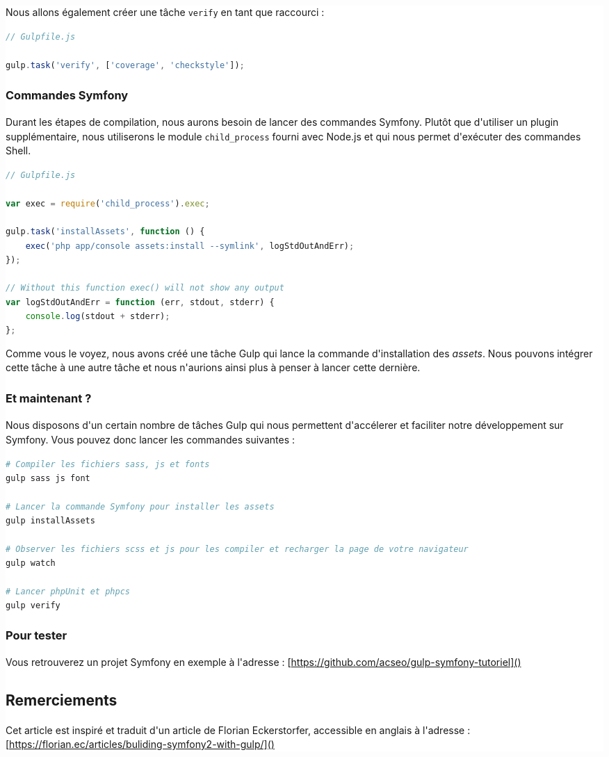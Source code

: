 Nous allons également créer une tâche ``verify`` en tant que raccourci :

```js
// Gulpfile.js

gulp.task('verify', ['coverage', 'checkstyle']);
```

### Commandes Symfony
Durant les étapes de compilation, nous aurons besoin de lancer des commandes Symfony. Plutôt que d'utiliser un plugin supplémentaire, nous utiliserons le module ``child_process`` fourni avec Node.js et qui nous permet d'exécuter des commandes Shell.

```js
// Gulpfile.js

var exec = require('child_process').exec;

gulp.task('installAssets', function () {
    exec('php app/console assets:install --symlink', logStdOutAndErr);
});

// Without this function exec() will not show any output
var logStdOutAndErr = function (err, stdout, stderr) {
    console.log(stdout + stderr);
};
```
Comme vous le voyez, nous avons créé une tâche Gulp qui lance la commande d'installation des *assets*. Nous pouvons intégrer cette tâche à une autre tâche et nous n'aurions ainsi plus à penser à lancer cette dernière.

### Et maintenant  ?

Nous disposons d'un certain nombre de tâches Gulp qui nous permettent d'accélerer et faciliter notre développement sur Symfony. 
Vous pouvez donc lancer les commandes suivantes :

```bash
# Compiler les fichiers sass, js et fonts
gulp sass js font

# Lancer la commande Symfony pour installer les assets
gulp installAssets 

# Observer les fichiers scss et js pour les compiler et recharger la page de votre navigateur
gulp watch

# Lancer phpUnit et phpcs
gulp verify
```

### Pour tester

Vous retrouverez un projet Symfony en exemple à l'adresse : [https://github.com/acseo/gulp-symfony-tutoriel]()

## Remerciements
Cet article est inspiré et traduit d'un article de Florian Eckerstorfer, accessible en anglais à l'adresse : [https://florian.ec/articles/buliding-symfony2-with-gulp/]()
